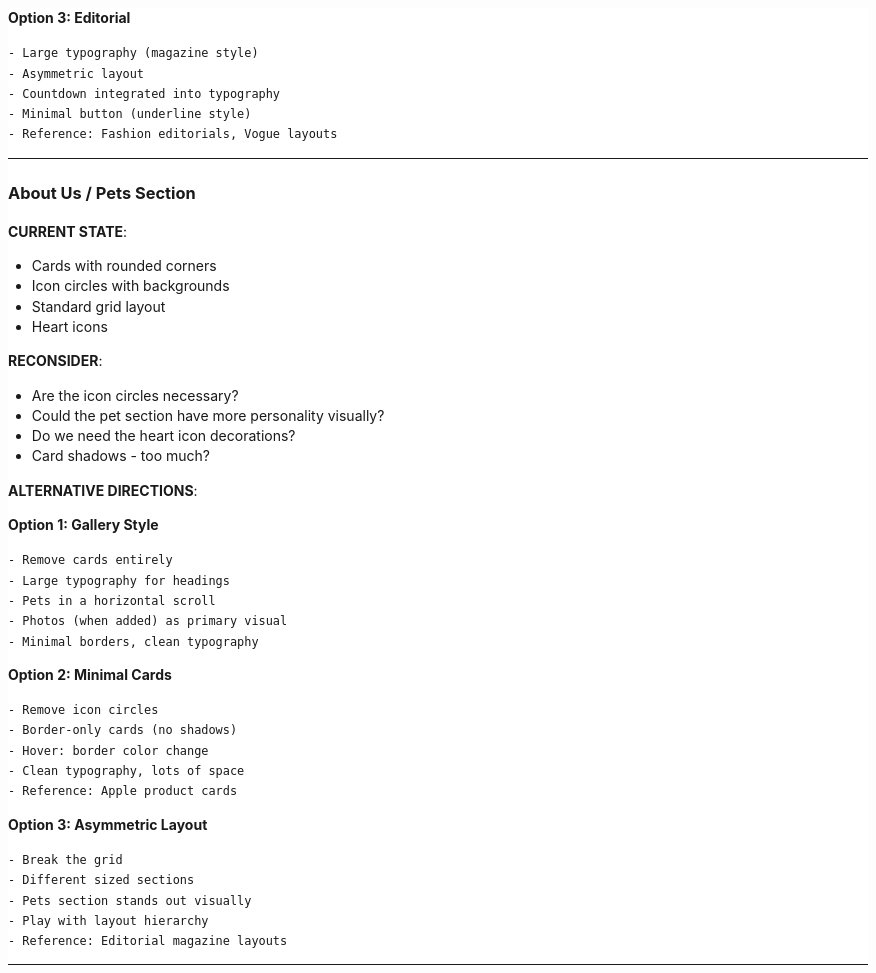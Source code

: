 **Option 3: Editorial**
```
- Large typography (magazine style)
- Asymmetric layout
- Countdown integrated into typography
- Minimal button (underline style)
- Reference: Fashion editorials, Vogue layouts
```

---

### About Us / Pets Section

**CURRENT STATE**:
- Cards with rounded corners
- Icon circles with backgrounds
- Standard grid layout
- Heart icons

**RECONSIDER**:
- Are the icon circles necessary?
- Could the pet section have more personality visually?
- Do we need the heart icon decorations?
- Card shadows - too much?

**ALTERNATIVE DIRECTIONS**:

**Option 1: Gallery Style**
```
- Remove cards entirely
- Large typography for headings
- Pets in a horizontal scroll
- Photos (when added) as primary visual
- Minimal borders, clean typography
```

**Option 2: Minimal Cards**
```
- Remove icon circles
- Border-only cards (no shadows)
- Hover: border color change
- Clean typography, lots of space
- Reference: Apple product cards
```

**Option 3: Asymmetric Layout**
```
- Break the grid
- Different sized sections
- Pets section stands out visually
- Play with layout hierarchy
- Reference: Editorial magazine layouts
```

---
